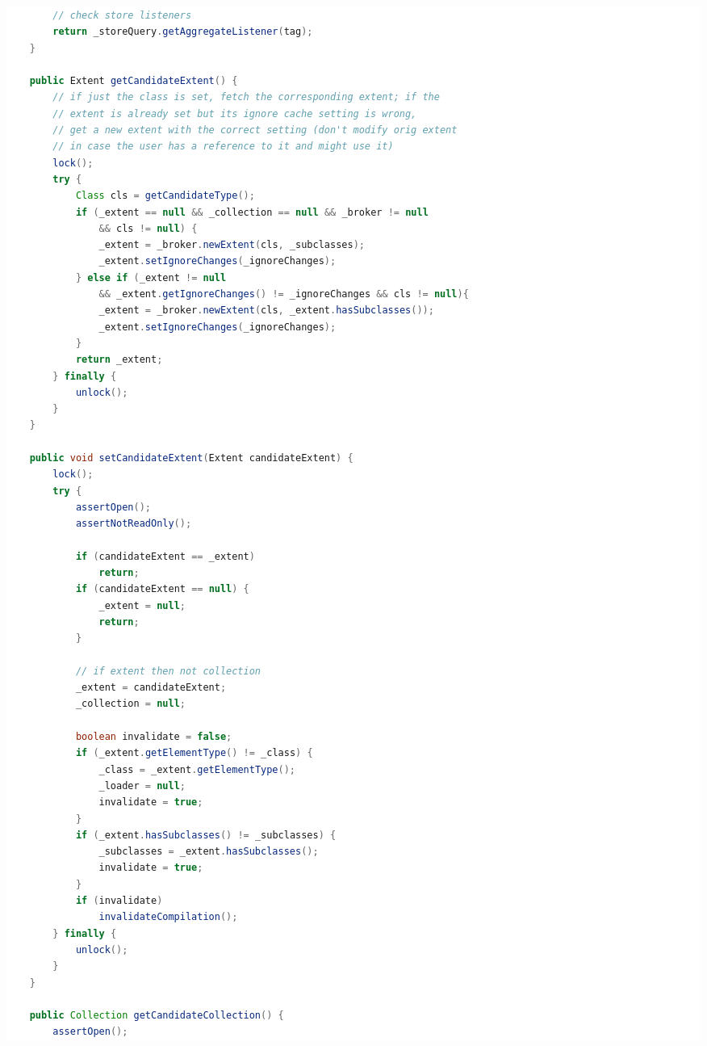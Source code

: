 ```java
        // check store listeners
        return _storeQuery.getAggregateListener(tag);
    }

    public Extent getCandidateExtent() {
        // if just the class is set, fetch the corresponding extent; if the
        // extent is already set but its ignore cache setting is wrong,
        // get a new extent with the correct setting (don't modify orig extent
        // in case the user has a reference to it and might use it)
        lock();
        try {
            Class cls = getCandidateType();
            if (_extent == null && _collection == null && _broker != null
                && cls != null) {
                _extent = _broker.newExtent(cls, _subclasses);
                _extent.setIgnoreChanges(_ignoreChanges);
            } else if (_extent != null
                && _extent.getIgnoreChanges() != _ignoreChanges && cls != null){
                _extent = _broker.newExtent(cls, _extent.hasSubclasses());
                _extent.setIgnoreChanges(_ignoreChanges);
            }
            return _extent;
        } finally {
            unlock();
        }
    }

    public void setCandidateExtent(Extent candidateExtent) {
        lock();
        try {
            assertOpen();
            assertNotReadOnly();

            if (candidateExtent == _extent)
                return;
            if (candidateExtent == null) {
                _extent = null;
                return;
            }

            // if extent then not collection
            _extent = candidateExtent;
            _collection = null;

            boolean invalidate = false;
            if (_extent.getElementType() != _class) {
                _class = _extent.getElementType();
                _loader = null;
                invalidate = true;
            }
            if (_extent.hasSubclasses() != _subclasses) {
                _subclasses = _extent.hasSubclasses();
                invalidate = true;
            }
            if (invalidate)
                invalidateCompilation();
        } finally {
            unlock();
        }
    }

    public Collection getCandidateCollection() {
        assertOpen();
```